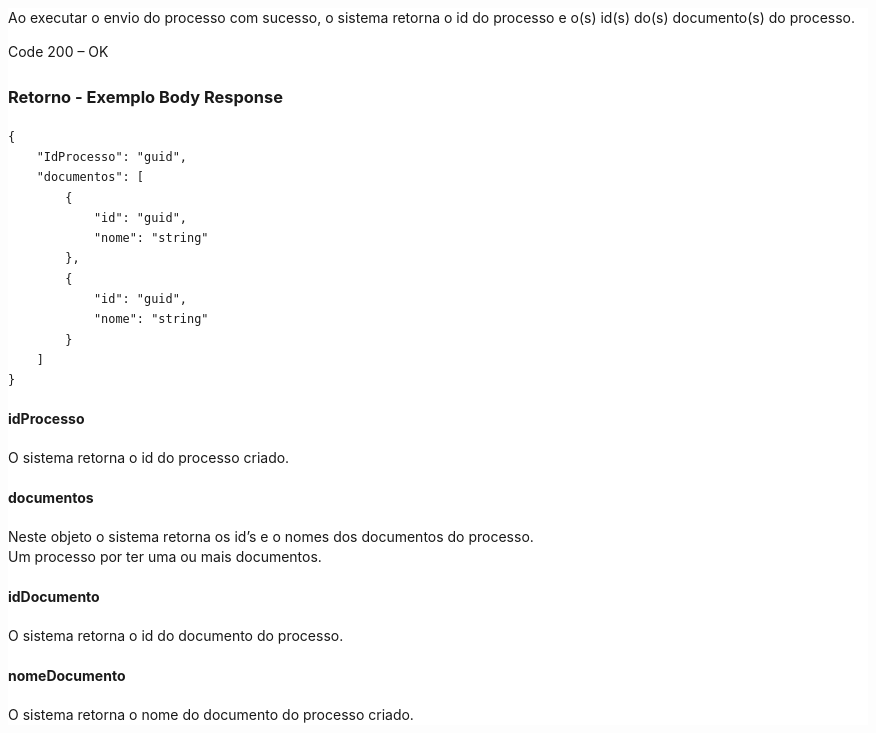 Ao executar o envio do processo com sucesso, o sistema retorna o id do processo e o(s) id(s) do(s) documento(s) do processo.

Code 200 – OK

### Retorno - Exemplo Body Response

```
{
    "IdProcesso": "guid",
    "documentos": [
        {
            "id": "guid",
            "nome": "string"
        },
        {
            "id": "guid",
            "nome": "string"
        }
    ]
}

```

#### idProcesso

O sistema retorna o id do processo criado.

#### documentos

Neste objeto o sistema retorna os  id’s e o nomes dos documentos do processo.\
Um processo por ter uma ou mais documentos.

#### idDocumento

O sistema retorna o id do documento do processo.

#### nomeDocumento

O sistema retorna o nome do documento do processo criado.
